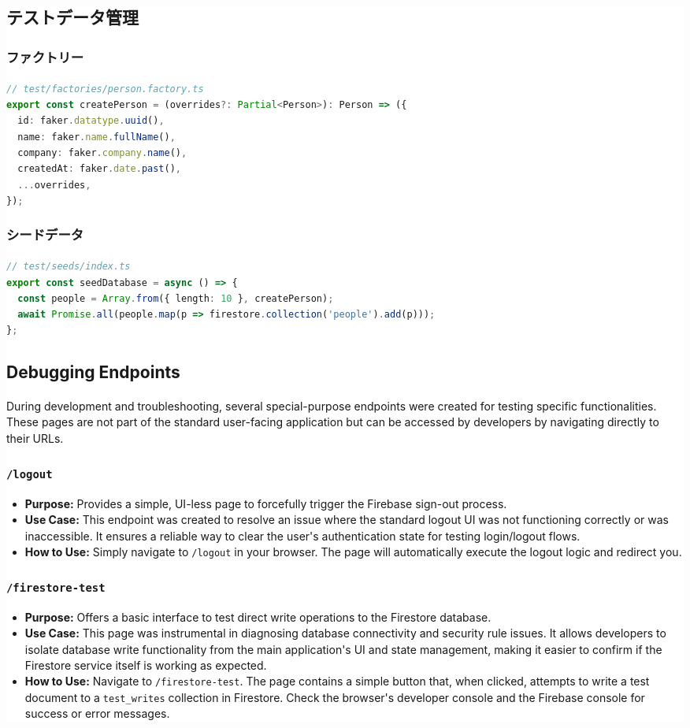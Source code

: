 ## テストデータ管理

### ファクトリー
```typescript
// test/factories/person.factory.ts
export const createPerson = (overrides?: Partial<Person>): Person => ({
  id: faker.datatype.uuid(),
  name: faker.name.fullName(),
  company: faker.company.name(),
  createdAt: faker.date.past(),
  ...overrides,
});
```

### シードデータ
```typescript
// test/seeds/index.ts
export const seedDatabase = async () => {
  const people = Array.from({ length: 10 }, createPerson);
  await Promise.all(people.map(p => firestore.collection('people').add(p)));
};
```

## Debugging Endpoints

During development and troubleshooting, several special-purpose endpoints were created for testing specific functionalities. These pages are not part of the standard user-facing application but can be accessed by developers by navigating directly to their URLs.

### `/logout`

*   **Purpose:** Provides a simple, UI-less page to forcefully trigger the Firebase sign-out process.
*   **Use Case:** This endpoint was created to resolve an issue where the standard logout UI was not functioning correctly or was inaccessible. It ensures a reliable way to clear the user's authentication state for testing login/logout flows.
*   **How to Use:** Simply navigate to `/logout` in your browser. The page will automatically execute the logout logic and redirect you.

### `/firestore-test`

*   **Purpose:** Offers a basic interface to test direct write operations to the Firestore database.
*   **Use Case:** This page was instrumental in diagnosing database connectivity and security rule issues. It allows developers to isolate database write functionality from the main application's UI and state management, making it easier to confirm if the Firestore service itself is working as expected.
*   **How to Use:** Navigate to `/firestore-test`. The page contains a simple button that, when clicked, attempts to write a test document to a `test_writes` collection in Firestore. Check the browser's developer console and the Firebase console for success or error messages. 